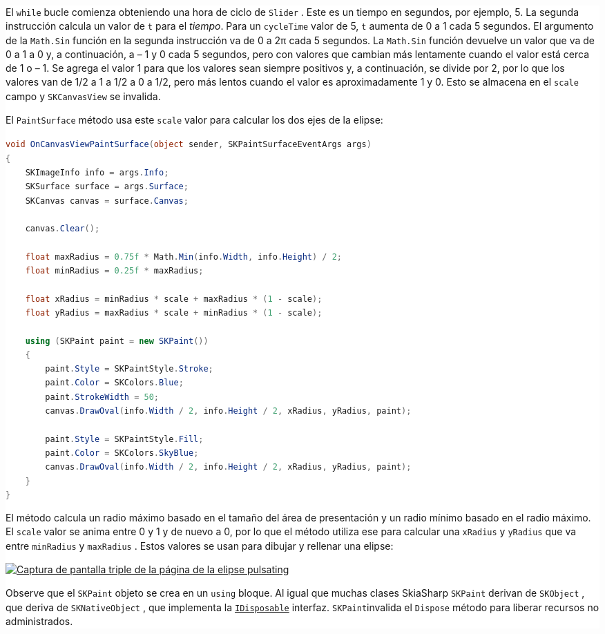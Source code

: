 ```csharp

```

El `while` bucle comienza obteniendo una hora de ciclo de `Slider` . Este es un tiempo en segundos, por ejemplo, 5. La segunda instrucción calcula un valor de `t` para el *tiempo*. Para un `cycleTime` valor de 5, `t` aumenta de 0 a 1 cada 5 segundos. El argumento de la `Math.Sin` función en la segunda instrucción va de 0 a 2π cada 5 segundos. La `Math.Sin` función devuelve un valor que va de 0 a 1 a 0 y, a continuación, a &ndash; 1 y 0 cada 5 segundos, pero con valores que cambian más lentamente cuando el valor está cerca de 1 o – 1. Se agrega el valor 1 para que los valores sean siempre positivos y, a continuación, se divide por 2, por lo que los valores van de 1/2 a 1 a 1/2 a 0 a 1/2, pero más lentos cuando el valor es aproximadamente 1 y 0. Esto se almacena en el `scale` campo y `SKCanvasView` se invalida.

El `PaintSurface` método usa este `scale` valor para calcular los dos ejes de la elipse:

```csharp
void OnCanvasViewPaintSurface(object sender, SKPaintSurfaceEventArgs args)
{
    SKImageInfo info = args.Info;
    SKSurface surface = args.Surface;
    SKCanvas canvas = surface.Canvas;

    canvas.Clear();

    float maxRadius = 0.75f * Math.Min(info.Width, info.Height) / 2;
    float minRadius = 0.25f * maxRadius;

    float xRadius = minRadius * scale + maxRadius * (1 - scale);
    float yRadius = maxRadius * scale + minRadius * (1 - scale);

    using (SKPaint paint = new SKPaint())
    {
        paint.Style = SKPaintStyle.Stroke;
        paint.Color = SKColors.Blue;
        paint.StrokeWidth = 50;
        canvas.DrawOval(info.Width / 2, info.Height / 2, xRadius, yRadius, paint);

        paint.Style = SKPaintStyle.Fill;
        paint.Color = SKColors.SkyBlue;
        canvas.DrawOval(info.Width / 2, info.Height / 2, xRadius, yRadius, paint);
    }
}
```

El método calcula un radio máximo basado en el tamaño del área de presentación y un radio mínimo basado en el radio máximo. El `scale` valor se anima entre 0 y 1 y de nuevo a 0, por lo que el método utiliza ese para calcular una `xRadius` y `yRadius` que va entre `minRadius` y `maxRadius` . Estos valores se usan para dibujar y rellenar una elipse:

[![Captura de pantalla triple de la página de la elipse pulsating](animation-images/pulsatingellipse-small.png)](animation-images/pulsatingellipse-large.png#lightbox "Captura de pantalla triple de la página de la elipse pulsating")

Observe que el `SKPaint` objeto se crea en un `using` bloque. Al igual que muchas clases SkiaSharp `SKPaint` derivan de `SKObject` , que deriva de `SKNativeObject` , que implementa la [`IDisposable`](xref:System.IDisposable) interfaz. `SKPaint`invalida el `Dispose` método para liberar recursos no administrados.
